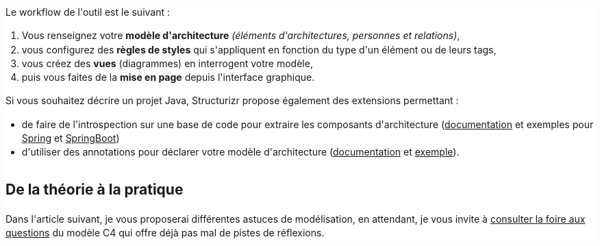 Le workflow de l'outil est le suivant :

1. Vous renseignez votre **modèle d'architecture** _(éléments d'architectures, personnes et relations)_,
2. vous configurez des **règles de styles** qui s'appliquent en fonction du type d'un élément ou de leurs tags,
3. vous créez des **vues** (diagrammes) en interrogent votre modèle,
4. puis vous faites de la **mise en page** depuis l'interface graphique.

Si vous souhaitez décrire un projet Java, Structurizr propose également des extensions permettant :

- de faire de l'introspection sur une base de code pour extraire les composants d'architecture ([documentation](https://github.com/structurizr/java-extensions/blob/master/docs/spring-component-finder-strategies.md) et exemples pour [Spring](https://github.com/structurizr/java-extensions/blob/master/structurizr-examples/src/com/structurizr/example/SpringPetClinic.java) et [SpringBoot](https://github.com/structurizr/java-extensions/blob/master/structurizr-examples/src/com/structurizr/example/SpringBootPetClinic.java))
- d'utiliser des annotations pour déclarer votre modèle d'architecture ([documentation](https://github.com/structurizr/java-extensions/blob/master/docs/structurizr-annotations.md) et [exemple](https://github.com/structurizr/java-extensions/blob/master/structurizr-examples/src/com/structurizr/example/StructurizrAnnotations.java)).

## De la théorie à la pratique

Dans l'article suivant, je vous proposerai différentes astuces de modélisation, en attendant, je vous invite à [consulter la foire aux questions](https://c4model.com/#FAQ) du modèle C4 qui offre déjà pas mal de pistes de réflexions.
